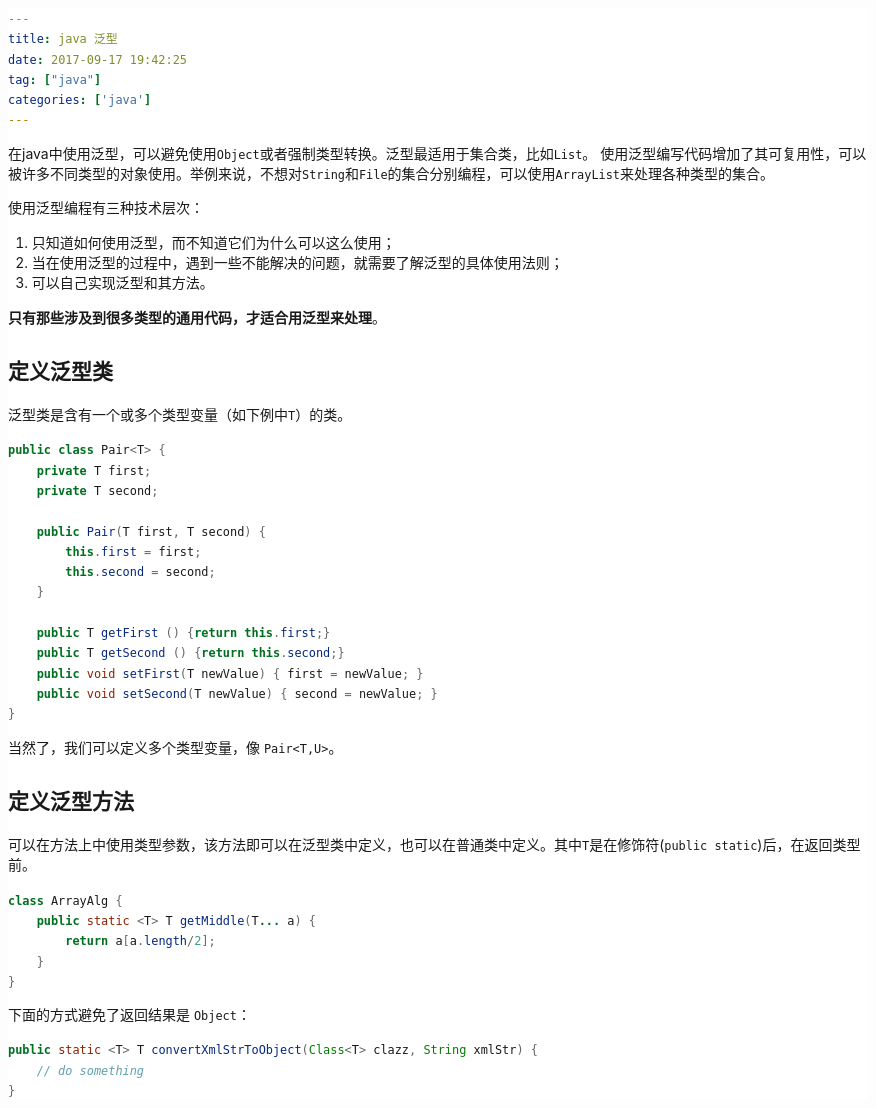 ```yaml
---
title: java 泛型
date: 2017-09-17 19:42:25
tag: ["java"]
categories: ['java']
---
```


在java中使用泛型，可以避免使用`Object`或者强制类型转换。泛型最适用于集合类，比如`List`。
使用泛型编写代码增加了其可复用性，可以被许多不同类型的对象使用。举例来说，不想对`String`和`File`的集合分别编程，可以使用`ArrayList`来处理各种类型的集合。

使用泛型编程有三种技术层次：
1. 只知道如何使用泛型，而不知道它们为什么可以这么使用；
2. 当在使用泛型的过程中，遇到一些不能解决的问题，就需要了解泛型的具体使用法则；
3. 可以自己实现泛型和其方法。

**只有那些涉及到很多类型的通用代码，才适合用泛型来处理**。

## 定义泛型类
泛型类是含有一个或多个类型变量（如下例中`T`）的类。
```java
public class Pair<T> {
    private T first;
    private T second;

    public Pair(T first, T second) {
        this.first = first;
        this.second = second;
    }

    public T getFirst () {return this.first;}
    public T getSecond () {return this.second;}
    public void setFirst(T newValue) { first = newValue; }
    public void setSecond(T newValue) { second = newValue; }
}
```
当然了，我们可以定义多个类型变量，像 `Pair<T,U>`。

## 定义泛型方法
可以在方法上中使用类型参数，该方法即可以在泛型类中定义，也可以在普通类中定义。其中`T`是在修饰符(`public static`)后，在返回类型前。
```java
class ArrayAlg {
    public static <T> T getMiddle(T... a) {
        return a[a.length/2];
    }
}
```
下面的方式避免了返回结果是 `Object`：
```java
public static <T> T convertXmlStrToObject(Class<T> clazz, String xmlStr) {
    // do something
}
```
